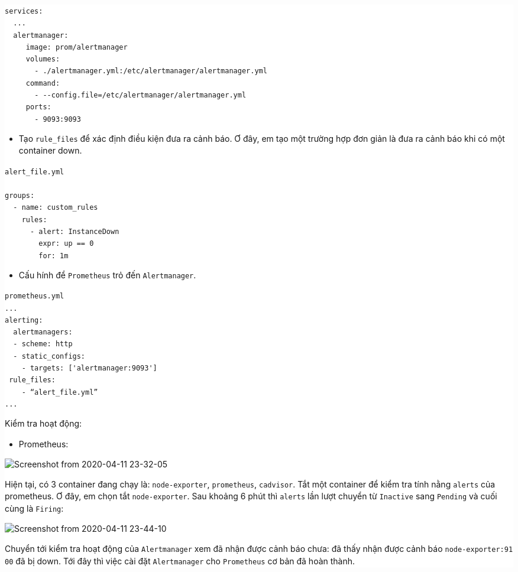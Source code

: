 ```
services:
  ...
  alertmanager:
     image: prom/alertmanager
     volumes:
       - ./alertmanager.yml:/etc/alertmanager/alertmanager.yml
     command:
       - --config.file=/etc/alertmanager/alertmanager.yml
     ports:
       - 9093:9093
```

+ Tạo `rule_files` để xác định điều kiện đưa ra cảnh báo. Ơ đây, em tạo một trường hợp đơn giản là đưa ra cảnh báo khi có một container down.

```
alert_file.yml

groups: 
  - name: custom_rules 
    rules:
      - alert: InstanceDown
        expr: up == 0
        for: 1m

```

+  Cấu hính để `Prometheus` trỏ đến `Alertmanager`.

```
prometheus.yml
...
alerting:
  alertmanagers:
  - scheme: http
  - static_configs:
    - targets: ['alertmanager:9093']
 rule_files:
    - “alert_file.yml”
...
```
Kiểm tra hoạt động:
+ Prometheus:

![Screenshot from 2020-04-11 23-32-05](https://user-images.githubusercontent.com/61723456/79052536-5fd9c280-7c61-11ea-8973-ee37e9de15fe.png)

Hiện tại, có 3 container đang chạy là: `node-exporter`, `prometheus`,  `cadvisor`.
Tắt một container để kiểm tra tính nằng `alerts` của prometheus. Ơ đây, em chọn tắt `node-exporter`. Sau khoảng 6 phút thì `alerts` lần lượt chuyển từ `Inactive` sang `Pending` và cuối cùng là `Firing`:

![Screenshot from 2020-04-11 23-44-10](https://user-images.githubusercontent.com/61723456/79052588-d4146600-7c61-11ea-884c-bb2575096501.png)

Chuyển tới kiểm tra hoạt động của `Alertmanager` xem đã nhận được cảnh báo chưa:
đã thấy nhận được cảnh báo `node-exporter:9100` đã bị down. Tới đây thì việc cài đặt `Alertmanager` cho `Prometheus` cơ bản đã hoàn thành. 
